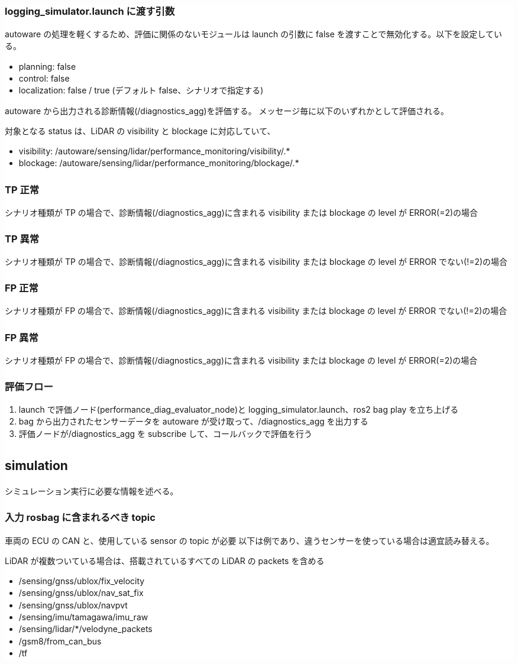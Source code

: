 ### logging_simulator.launch に渡す引数

autoware の処理を軽くするため、評価に関係のないモジュールは launch の引数に false を渡すことで無効化する。以下を設定している。

- planning: false
- control: false
- localization: false / true (デフォルト false、シナリオで指定する)

autoware から出力される診断情報(/diagnostics_agg)を評価する。
メッセージ毎に以下のいずれかとして評価される。

対象となる status は、LiDAR の visibility と blockage に対応していて、

- visibility: /autoware/sensing/lidar/performance_monitoring/visibility/.\*
- blockage: /autoware/sensing/lidar/performance_monitoring/blockage/.\*

### TP 正常

シナリオ種類が TP の場合で、診断情報(/diagnostics_agg)に含まれる visibility または blockage の level が ERROR(=2)の場合

### TP 異常

シナリオ種類が TP の場合で、診断情報(/diagnostics_agg)に含まれる visibility または blockage の level が ERROR でない(!=2)の場合

### FP 正常

シナリオ種類が FP の場合で、診断情報(/diagnostics_agg)に含まれる visibility または blockage の level が ERROR でない(!=2)の場合

### FP 異常

シナリオ種類が FP の場合で、診断情報(/diagnostics_agg)に含まれる visibility または blockage の level が ERROR(=2)の場合

### 評価フロー

1. launch で評価ノード(performance_diag_evaluator_node)と logging_simulator.launch、ros2 bag play を立ち上げる
2. bag から出力されたセンサーデータを autoware が受け取って、/diagnostics_agg を出力する
3. 評価ノードが/diagnostics_agg を subscribe して、コールバックで評価を行う

## simulation

シミュレーション実行に必要な情報を述べる。

### 入力 rosbag に含まれるべき topic

車両の ECU の CAN と、使用している sensor の topic が必要
以下は例であり、違うセンサーを使っている場合は適宜読み替える。

LiDAR が複数ついている場合は、搭載されているすべての LiDAR の packets を含める

- /sensing/gnss/ublox/fix_velocity
- /sensing/gnss/ublox/nav_sat_fix
- /sensing/gnss/ublox/navpvt
- /sensing/imu/tamagawa/imu_raw
- /sensing/lidar/\*/velodyne_packets
- /gsm8/from_can_bus
- /tf
